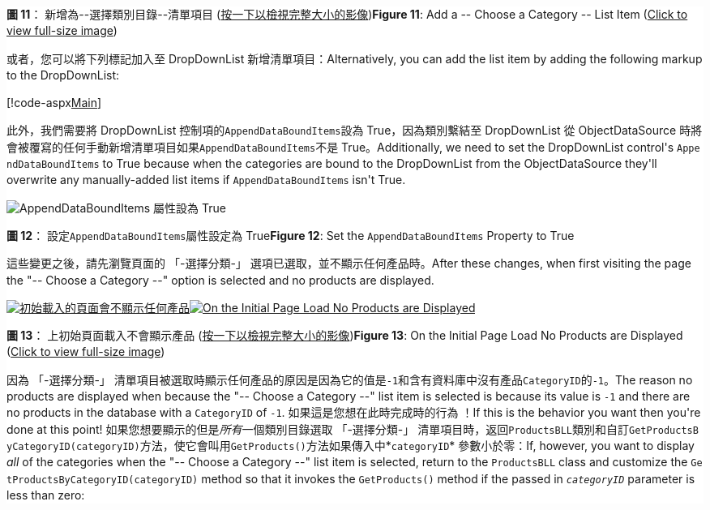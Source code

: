 <span data-ttu-id="1bf18-173">**圖 11**： 新增為--選擇類別目錄--清單項目 ([按一下以檢視完整大小的影像](master-detail-filtering-with-a-dropdownlist-cs/_static/image33.png))</span><span class="sxs-lookup"><span data-stu-id="1bf18-173">**Figure 11**: Add a -- Choose a Category -- List Item ([Click to view full-size image](master-detail-filtering-with-a-dropdownlist-cs/_static/image33.png))</span></span>


<span data-ttu-id="1bf18-174">或者，您可以將下列標記加入至 DropDownList 新增清單項目：</span><span class="sxs-lookup"><span data-stu-id="1bf18-174">Alternatively, you can add the list item by adding the following markup to the DropDownList:</span></span>

[!code-aspx[Main](master-detail-filtering-with-a-dropdownlist-cs/samples/sample1.aspx)]

<span data-ttu-id="1bf18-175">此外，我們需要將 DropDownList 控制項的`AppendDataBoundItems`設為 True，因為類別繫結至 DropDownList 從 ObjectDataSource 時將會被覆寫的任何手動新增清單項目如果`AppendDataBoundItems`不是 True。</span><span class="sxs-lookup"><span data-stu-id="1bf18-175">Additionally, we need to set the DropDownList control's `AppendDataBoundItems` to True because when the categories are bound to the DropDownList from the ObjectDataSource they'll overwrite any manually-added list items if `AppendDataBoundItems` isn't True.</span></span>


![AppendDataBoundItems 屬性設為 True](master-detail-filtering-with-a-dropdownlist-cs/_static/image34.png)

<span data-ttu-id="1bf18-177">**圖 12**： 設定`AppendDataBoundItems`屬性設定為 True</span><span class="sxs-lookup"><span data-stu-id="1bf18-177">**Figure 12**: Set the `AppendDataBoundItems` Property to True</span></span>


<span data-ttu-id="1bf18-178">這些變更之後，請先瀏覽頁面的 「-選擇分類-」 選項已選取，並不顯示任何產品時。</span><span class="sxs-lookup"><span data-stu-id="1bf18-178">After these changes, when first visiting the page the "-- Choose a Category --" option is selected and no products are displayed.</span></span>


<span data-ttu-id="1bf18-179">[![初始載入的頁面會不顯示任何產品](master-detail-filtering-with-a-dropdownlist-cs/_static/image36.png)](master-detail-filtering-with-a-dropdownlist-cs/_static/image35.png)</span><span class="sxs-lookup"><span data-stu-id="1bf18-179">[![On the Initial Page Load No Products are Displayed](master-detail-filtering-with-a-dropdownlist-cs/_static/image36.png)](master-detail-filtering-with-a-dropdownlist-cs/_static/image35.png)</span></span>

<span data-ttu-id="1bf18-180">**圖 13**： 上初始頁面載入不會顯示產品 ([按一下以檢視完整大小的影像](master-detail-filtering-with-a-dropdownlist-cs/_static/image37.png))</span><span class="sxs-lookup"><span data-stu-id="1bf18-180">**Figure 13**: On the Initial Page Load No Products are Displayed ([Click to view full-size image](master-detail-filtering-with-a-dropdownlist-cs/_static/image37.png))</span></span>


<span data-ttu-id="1bf18-181">因為 「-選擇分類-」 清單項目被選取時顯示任何產品的原因是因為它的值是`-1`和含有資料庫中沒有產品`CategoryID`的`-1`。</span><span class="sxs-lookup"><span data-stu-id="1bf18-181">The reason no products are displayed when because the "-- Choose a Category --" list item is selected is because its value is `-1` and there are no products in the database with a `CategoryID` of `-1`.</span></span> <span data-ttu-id="1bf18-182">如果這是您想在此時完成時的行為 ！</span><span class="sxs-lookup"><span data-stu-id="1bf18-182">If this is the behavior you want then you're done at this point!</span></span> <span data-ttu-id="1bf18-183">如果您想要顯示的但是*所有*一個類別目錄選取 「-選擇分類-」 清單項目時，返回`ProductsBLL`類別和自訂`GetProductsByCategoryID(categoryID)`方法，使它會叫用`GetProducts()`方法如果傳入中*`categoryID`* 參數小於零：</span><span class="sxs-lookup"><span data-stu-id="1bf18-183">If, however, you want to display *all* of the categories when the "-- Choose a Category --" list item is selected, return to the `ProductsBLL` class and customize the `GetProductsByCategoryID(categoryID)` method so that it invokes the `GetProducts()` method if the passed in *`categoryID`* parameter is less than zero:</span></span>
